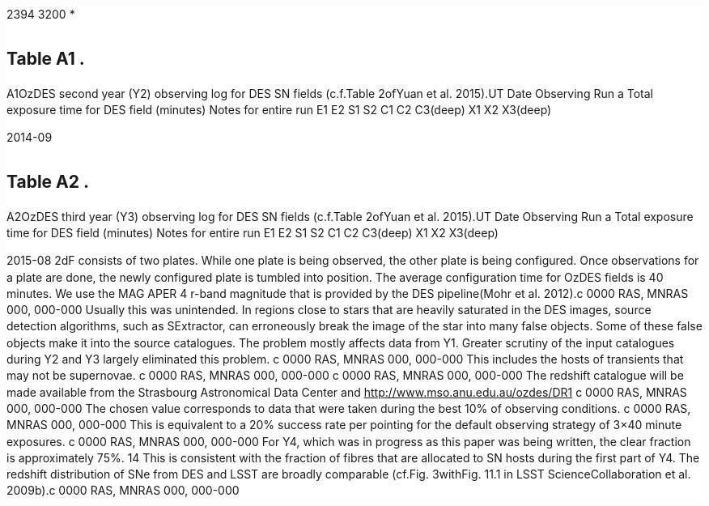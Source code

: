 2394 
3200 
*

## Table A1 .
A1OzDES second year (Y2) observing log for DES SN fields (c.f.Table 2ofYuan et al. 2015).UT Date 
Observing Run a 
Total exposure time for DES field (minutes) 
Notes for entire run 
E1 
E2 
S1 
S2 
C1 
C2 
C3(deep) 
X1 
X2 
X3(deep) 

2014-09

## Table A2 .
A2OzDES third year (Y3) observing log for DES SN fields (c.f.Table 2ofYuan et al. 2015).UT Date 
Observing Run a 
Total exposure time for DES field (minutes) 
Notes for entire run 
E1 
E2 
S1 
S2 
C1 
C2 
C3(deep) 
X1 
X2 
X3(deep) 

2015-08
2dF consists of two plates. While one plate is being observed, the other plate is being configured. Once observations for a plate are done, the newly configured plate is tumbled into position. The average configuration time for OzDES fields is 40 minutes.
We use the MAG APER 4 r-band magnitude that is provided by the DES pipeline(Mohr et al. 2012).c 0000 RAS, MNRAS 000, 000-000
Usually this was unintended. In regions close to stars that are heavily saturated in the DES images, source detection algorithms, such as SExtractor, can erroneously break the image of the star into many false objects. Some of these false objects make it into the source catalogues. The problem mostly affects data from Y1. Greater scrutiny of the input catalogues during Y2 and Y3 largely eliminated this problem. c 0000 RAS, MNRAS 000, 000-000
This includes the hosts of transients that may not be supernovae. c 0000 RAS, MNRAS 000, 000-000
c 0000 RAS, MNRAS 000, 000-000
The redshift catalogue will be made available from the Strasbourg Astronomical Data Center and http://www.mso.anu.edu.au/ozdes/DR1 c 0000 RAS, MNRAS 000, 000-000
The chosen value corresponds to data that were taken during the best 10% of observing conditions. c 0000 RAS, MNRAS 000, 000-000
This is equivalent to a 20% success rate per pointing for the default observing strategy of 3×40 minute exposures. c 0000 RAS, MNRAS 000, 000-000
For Y4, which was in progress as this paper was being written, the clear fraction is approximately 75%. 14 This is consistent with the fraction of fibres that are allocated to SN hosts during the first part of Y4.
The redshift distribution of SNe from DES and LSST are broadly comparable (cf.Fig. 3withFig. 11.1 in LSST ScienceCollaboration et al.  2009b).c 0000 RAS, MNRAS 000, 000-000